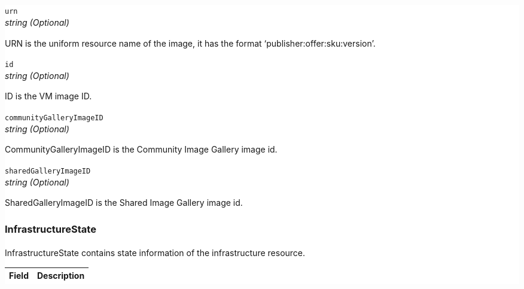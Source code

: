<tr>
<td>
<code>urn</code></br>
<em>
string
</em>
</td>
<td>
<em>(Optional)</em>
<p>URN is the uniform resource name of the image, it has the format &lsquo;publisher:offer:sku:version&rsquo;.</p>
</td>
</tr>
<tr>
<td>
<code>id</code></br>
<em>
string
</em>
</td>
<td>
<em>(Optional)</em>
<p>ID is the VM image ID.</p>
</td>
</tr>
<tr>
<td>
<code>communityGalleryImageID</code></br>
<em>
string
</em>
</td>
<td>
<em>(Optional)</em>
<p>CommunityGalleryImageID is the Community Image Gallery image id.</p>
</td>
</tr>
<tr>
<td>
<code>sharedGalleryImageID</code></br>
<em>
string
</em>
</td>
<td>
<em>(Optional)</em>
<p>SharedGalleryImageID is the Shared Image Gallery image id.</p>
</td>
</tr>
</tbody>
</table>
<h3 id="azure.provider.extensions.gardener.cloud/v1alpha1.InfrastructureState">InfrastructureState
</h3>
<p>
<p>InfrastructureState contains state information of the infrastructure resource.</p>
</p>
<table>
<thead>
<tr>
<th>Field</th>
<th>Description</th>
</tr>
</thead>
<tbody>